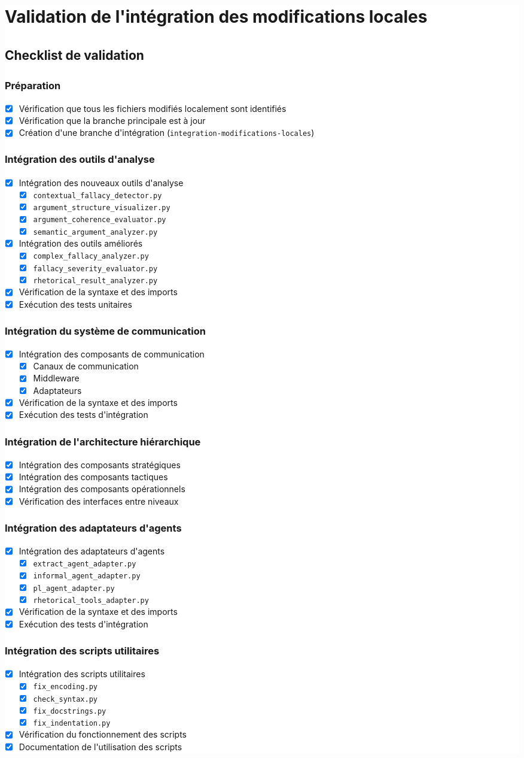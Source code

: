 # Validation de l'intégration des modifications locales

## Checklist de validation

### Préparation
- [x] Vérification que tous les fichiers modifiés localement sont identifiés
- [x] Vérification que la branche principale est à jour
- [x] Création d'une branche d'intégration (`integration-modifications-locales`)

### Intégration des outils d'analyse
- [x] Intégration des nouveaux outils d'analyse
  - [x] `contextual_fallacy_detector.py`
  - [x] `argument_structure_visualizer.py`
  - [x] `argument_coherence_evaluator.py`
  - [x] `semantic_argument_analyzer.py`
- [x] Intégration des outils améliorés
  - [x] `complex_fallacy_analyzer.py`
  - [x] `fallacy_severity_evaluator.py`
  - [x] `rhetorical_result_analyzer.py`
- [x] Vérification de la syntaxe et des imports
- [x] Exécution des tests unitaires

### Intégration du système de communication
- [x] Intégration des composants de communication
  - [x] Canaux de communication
  - [x] Middleware
  - [x] Adaptateurs
- [x] Vérification de la syntaxe et des imports
- [x] Exécution des tests d'intégration

### Intégration de l'architecture hiérarchique
- [x] Intégration des composants stratégiques
- [x] Intégration des composants tactiques
- [x] Intégration des composants opérationnels
- [x] Vérification des interfaces entre niveaux

### Intégration des adaptateurs d'agents
- [x] Intégration des adaptateurs d'agents
  - [x] `extract_agent_adapter.py`
  - [x] `informal_agent_adapter.py`
  - [x] `pl_agent_adapter.py`
  - [x] `rhetorical_tools_adapter.py`
- [x] Vérification de la syntaxe et des imports
- [x] Exécution des tests d'intégration

### Intégration des scripts utilitaires
- [x] Intégration des scripts utilitaires
  - [x] `fix_encoding.py`
  - [x] `check_syntax.py`
  - [x] `fix_docstrings.py`
  - [x] `fix_indentation.py`
- [x] Vérification du fonctionnement des scripts
- [x] Documentation de l'utilisation des scripts
